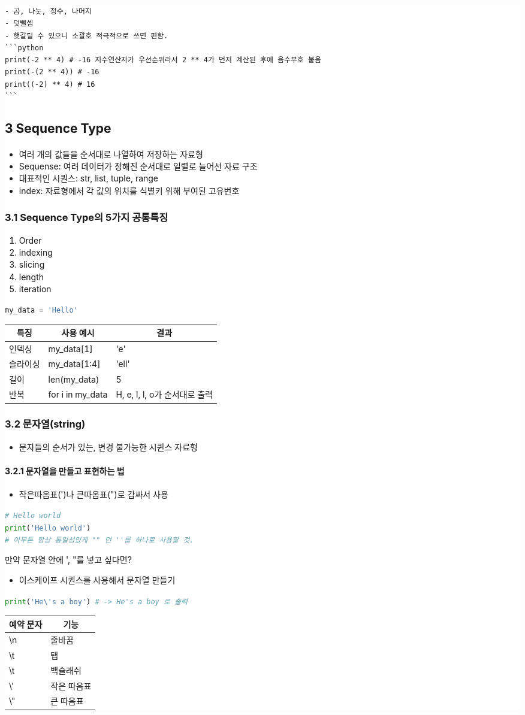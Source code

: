     - 곱, 나눗, 정수, 나머지
    - 덧뺄셈
    - 햇갈릴 수 있으니 소괄호 적극적으로 쓰면 편함.
    ```python
    print(-2 ** 4) # -16 지수연산자가 우선순위라서 2 ** 4가 먼저 계산된 후에 음수부호 붙음
    print(-(2 ** 4)) # -16
    print((-2) ** 4) # 16
    ```
## 3 Sequence Type
- 여러 개의 값들을 순서대로 나열하여 저장하는 자료형
- Sequense: 여러 데이터가 정해진 순서대로 일렬로 늘어선 자료 구조
- 대표적인 시퀀스: str, list, tuple, range
- index: 자료형에서 각 값의 위치를 식별키 위해 부여된 고유번호
### 3.1 Sequence Type의 5가지 공통특징
1. Order
2. indexing
3. slicing
4. length
5. iteration  
```python
my_data = 'Hello'
```
| 특징 | 사용 예시 | 결과 |
|-------|-------|-------|
| 인덱싱 | my_data[1] | 'e' |
| 슬라이싱 | my_data[1:4] | 'ell' |
| 길이 | len(my_data) | 5 |
| 반복 | for i in my_data | H, e, l, l, o가 순서대로 출력 |

### 3.2 문자열(string)
- 문자들의 순서가 있는, 변경 불가능한 시퀸스 자료형
#### 3.2.1 문자열을 만들고 표현하는 법
- 작은따옴표(')나 큰따옴표(")로 감싸서 사용
```python
# Hello world
print('Hello world')
# 아무튼 항상 통일성있게 "" 던 ''를 하나로 사용할 것.
```
만약 문자열 안에 ', "를 넣고 싶다면?
- 이스케이프 시퀀스를 사용해서 문자열 만들기
```python
print('He\'s a boy') # -> He's a boy 로 출력
```
| 예약 문자 | 기능 |
|-------|-------|
| \n | 줄바꿈 |
| \t | 탭 |
| \t | 백슬래쉬 |
| \\' | 작은 따옴표 |
| \\" | 큰 따옴표 |
